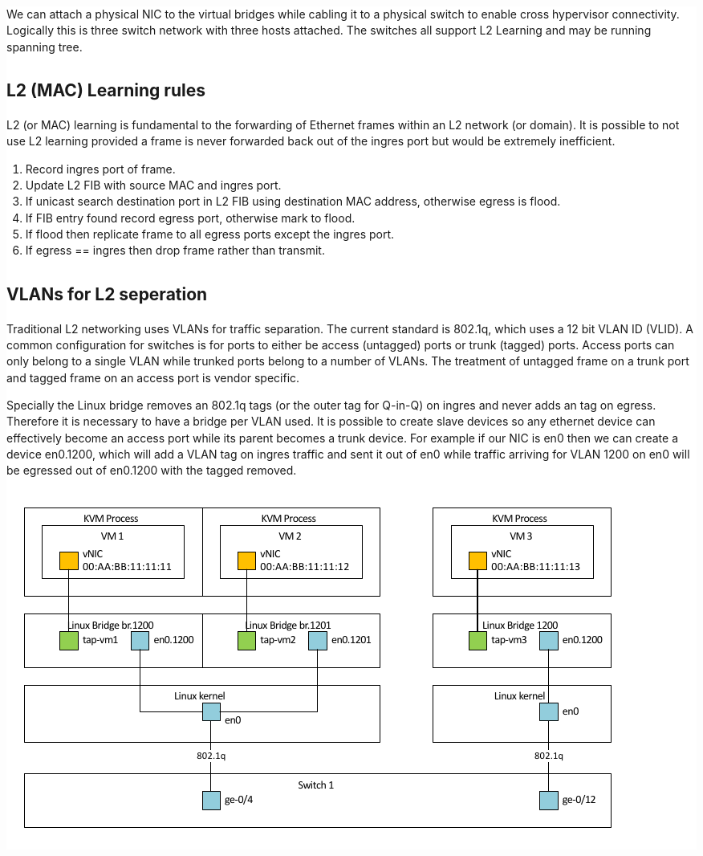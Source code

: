We can attach a physical NIC to the virtual bridges while cabling it
to a physical switch to enable cross hypervisor connectivity.
Logically this is three switch network with three hosts attached.  The
switches all support L2 Learning and may be running spanning tree.

## L2 (MAC) Learning rules

L2 (or MAC) learning is fundamental to the forwarding of Ethernet
frames within an L2 network (or domain).  It is possible to not use L2
learning provided a frame is never forwarded back out of the ingres
port but would be extremely inefficient.

1. Record ingres port of frame.
2. Update L2 FIB with source MAC and ingres port.
3. If unicast search destination port in L2 FIB using destination MAC address, otherwise egress is flood.
4. If FIB entry found record egress port, otherwise mark to flood.
5. If flood then replicate frame to all egress ports except the ingres port.
6. If egress == ingres then drop frame rather than transmit.

## VLANs for L2 seperation

Traditional L2 networking uses VLANs for traffic separation.  The
current standard is 802.1q, which uses a 12 bit VLAN ID (VLID).  A
common configuration for switches is for ports to either be access
(untagged) ports or trunk (tagged) ports.  Access ports can only
belong to a single VLAN while trunked ports belong to a number of
VLANs.  The treatment of untagged frame on a trunk port and tagged
frame on an access port is vendor specific.

Specially the Linux bridge removes an 802.1q tags (or the outer tag
for Q-in-Q) on ingres and never adds an tag on egress. Therefore it is
necessary to have a bridge per VLAN used.  It is possible to create
slave devices so any ethernet device can effectively become an access
port while its parent becomes a trunk device.  For example if our NIC
is en0 then we can create a device en0.1200, which will add a VLAN tag
on ingres traffic and sent it out of en0 while traffic arriving for
VLAN 1200 on en0 will be egressed out of en0.1200 with the tagged
removed.

![KVM with VLANs](vswitch-kvm-vlan.pdf)
